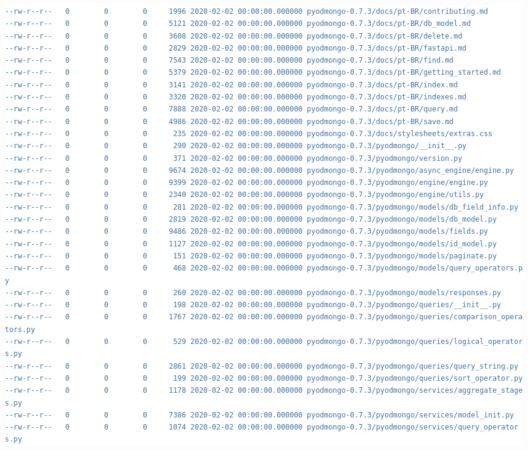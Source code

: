 ```diff
--rw-r--r--   0        0        0     1996 2020-02-02 00:00:00.000000 pyodmongo-0.7.3/docs/pt-BR/contributing.md
--rw-r--r--   0        0        0     5121 2020-02-02 00:00:00.000000 pyodmongo-0.7.3/docs/pt-BR/db_model.md
--rw-r--r--   0        0        0     3608 2020-02-02 00:00:00.000000 pyodmongo-0.7.3/docs/pt-BR/delete.md
--rw-r--r--   0        0        0     2829 2020-02-02 00:00:00.000000 pyodmongo-0.7.3/docs/pt-BR/fastapi.md
--rw-r--r--   0        0        0     7543 2020-02-02 00:00:00.000000 pyodmongo-0.7.3/docs/pt-BR/find.md
--rw-r--r--   0        0        0     5379 2020-02-02 00:00:00.000000 pyodmongo-0.7.3/docs/pt-BR/getting_started.md
--rw-r--r--   0        0        0     3141 2020-02-02 00:00:00.000000 pyodmongo-0.7.3/docs/pt-BR/index.md
--rw-r--r--   0        0        0     3320 2020-02-02 00:00:00.000000 pyodmongo-0.7.3/docs/pt-BR/indexes.md
--rw-r--r--   0        0        0     7888 2020-02-02 00:00:00.000000 pyodmongo-0.7.3/docs/pt-BR/query.md
--rw-r--r--   0        0        0     4986 2020-02-02 00:00:00.000000 pyodmongo-0.7.3/docs/pt-BR/save.md
--rw-r--r--   0        0        0      235 2020-02-02 00:00:00.000000 pyodmongo-0.7.3/docs/stylesheets/extras.css
--rw-r--r--   0        0        0      290 2020-02-02 00:00:00.000000 pyodmongo-0.7.3/pyodmongo/__init__.py
--rw-r--r--   0        0        0      371 2020-02-02 00:00:00.000000 pyodmongo-0.7.3/pyodmongo/version.py
--rw-r--r--   0        0        0     9674 2020-02-02 00:00:00.000000 pyodmongo-0.7.3/pyodmongo/async_engine/engine.py
--rw-r--r--   0        0        0     9399 2020-02-02 00:00:00.000000 pyodmongo-0.7.3/pyodmongo/engine/engine.py
--rw-r--r--   0        0        0     2340 2020-02-02 00:00:00.000000 pyodmongo-0.7.3/pyodmongo/engine/utils.py
--rw-r--r--   0        0        0      281 2020-02-02 00:00:00.000000 pyodmongo-0.7.3/pyodmongo/models/db_field_info.py
--rw-r--r--   0        0        0     2819 2020-02-02 00:00:00.000000 pyodmongo-0.7.3/pyodmongo/models/db_model.py
--rw-r--r--   0        0        0     9486 2020-02-02 00:00:00.000000 pyodmongo-0.7.3/pyodmongo/models/fields.py
--rw-r--r--   0        0        0     1127 2020-02-02 00:00:00.000000 pyodmongo-0.7.3/pyodmongo/models/id_model.py
--rw-r--r--   0        0        0      151 2020-02-02 00:00:00.000000 pyodmongo-0.7.3/pyodmongo/models/paginate.py
--rw-r--r--   0        0        0      468 2020-02-02 00:00:00.000000 pyodmongo-0.7.3/pyodmongo/models/query_operators.py
--rw-r--r--   0        0        0      260 2020-02-02 00:00:00.000000 pyodmongo-0.7.3/pyodmongo/models/responses.py
--rw-r--r--   0        0        0      198 2020-02-02 00:00:00.000000 pyodmongo-0.7.3/pyodmongo/queries/__init__.py
--rw-r--r--   0        0        0     1767 2020-02-02 00:00:00.000000 pyodmongo-0.7.3/pyodmongo/queries/comparison_operators.py
--rw-r--r--   0        0        0      529 2020-02-02 00:00:00.000000 pyodmongo-0.7.3/pyodmongo/queries/logical_operators.py
--rw-r--r--   0        0        0     2861 2020-02-02 00:00:00.000000 pyodmongo-0.7.3/pyodmongo/queries/query_string.py
--rw-r--r--   0        0        0      199 2020-02-02 00:00:00.000000 pyodmongo-0.7.3/pyodmongo/queries/sort_operator.py
--rw-r--r--   0        0        0     1178 2020-02-02 00:00:00.000000 pyodmongo-0.7.3/pyodmongo/services/aggregate_stages.py
--rw-r--r--   0        0        0     7386 2020-02-02 00:00:00.000000 pyodmongo-0.7.3/pyodmongo/services/model_init.py
--rw-r--r--   0        0        0     1074 2020-02-02 00:00:00.000000 pyodmongo-0.7.3/pyodmongo/services/query_operators.py
```